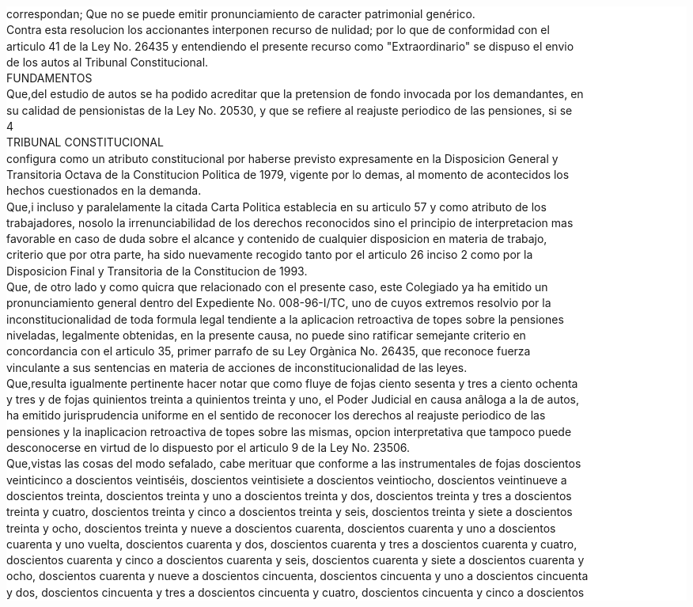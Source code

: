 correspondan; Que no se puede emitir pronunciamiento de caracter patrimonial genérico.  
Contra esta resolucion los accionantes interponen recurso de nulidad; por lo que de conformidad con el  
articulo 41 de la Ley No. 26435 y entendiendo el presente recurso como "Extraordinario" se dispuso el envio  
de los autos al Tribunal Constitucional.  
FUNDAMENTOS  
Que,del estudio de autos se ha podido acreditar que la pretension de fondo invocada por los demandantes, en  
su calidad de pensionistas de la Ley No. 20530, y que se refiere al reajuste periodico de las pensiones, si se  
4  
TRIBUNAL CONSTITUCIONAL  
configura como un atributo constitucional por haberse previsto expresamente en la Disposicion General y  
Transitoria Octava de la Constitucion Politica de 1979, vigente por lo demas, al momento de acontecidos los  
hechos cuestionados en la demanda.  
Que,i incluso y paralelamente la citada Carta Politica establecia en su articulo 57 y como atributo de los  
trabajadores, nosolo la irrenunciabilidad de los derechos reconocidos sino el principio de interpretacion mas  
favorable en caso de duda sobre el alcance y contenido de cualquier disposicion en materia de trabajo,  
criterio que por otra parte, ha sido nuevamente recogido tanto por el articulo 26 inciso 2 como por la  
Disposicion Final y Transitoria de la Constitucion de 1993.  
Que, de otro lado y como quicra que relacionado con el presente caso, este Colegiado ya ha emitido un  
pronunciamiento general dentro del Expediente No. 008-96-I/TC, uno de cuyos extremos resolvio por la  
inconstitucionalidad de toda formula legal tendiente a la aplicacion retroactiva de topes sobre la pensiones  
niveladas, legalmente obtenidas, en la presente causa, no puede sino ratificar semejante criterio en  
concordancia con el articulo 35, primer parrafo de su Ley Orgànica No. 26435, que reconoce fuerza  
vinculante a sus sentencias en materia de acciones de inconstitucionalidad de las leyes.  
Que,resulta igualmente pertinente hacer notar que como fluye de fojas ciento sesenta y tres a ciento ochenta  
y tres y de fojas quinientos treinta a quinientos treinta y uno, el Poder Judicial en causa anâloga a la de autos,  
ha emitido jurisprudencia uniforme en el sentido de reconocer los derechos al reajuste periodico de las  
pensiones y la inaplicacion retroactiva de topes sobre las mismas, opcion interpretativa que tampoco puede  
desconocerse en virtud de lo dispuesto por el articulo 9 de la Ley No. 23506.  
Que,vistas las cosas del modo sefalado, cabe merituar que conforme a las instrumentales de fojas doscientos  
veinticinco a doscientos veintiséis, doscientos veintisiete a doscientos veintiocho, doscientos veintinueve a  
doscientos treinta, doscientos treinta y uno a doscientos treinta y dos, doscientos treinta y tres a doscientos  
treinta y cuatro, doscientos treinta y cinco a doscientos treinta y seis, doscientos treinta y siete a doscientos  
treinta y ocho, doscientos treinta y nueve a doscientos cuarenta, doscientos cuarenta y uno a doscientos  
cuarenta y uno vuelta, doscientos cuarenta y dos, doscientos cuarenta y tres a doscientos cuarenta y cuatro,  
doscientos cuarenta y cinco a doscientos cuarenta y seis, doscientos cuarenta y siete a doscientos cuarenta y  
ocho, doscientos cuarenta y nueve a doscientos cincuenta, doscientos cincuenta y uno a doscientos cincuenta  
y dos, doscientos cincuenta y tres a doscientos cincuenta y cuatro, doscientos cincuenta y cinco a doscientos  